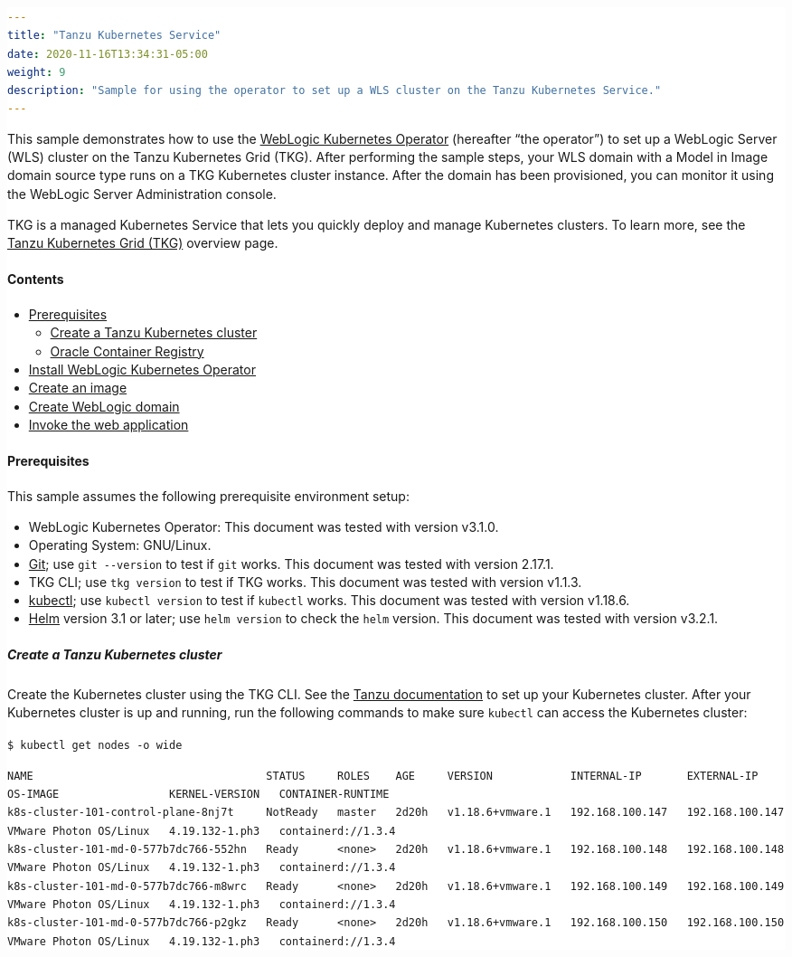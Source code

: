 ```yaml
---
title: "Tanzu Kubernetes Service"
date: 2020-11-16T13:34:31-05:00
weight: 9
description: "Sample for using the operator to set up a WLS cluster on the Tanzu Kubernetes Service."
---
```



This sample demonstrates how to use the [WebLogic Kubernetes Operator](/weblogic-kubernetes-operator/) (hereafter “the operator”) to set up a WebLogic Server (WLS) cluster on the Tanzu Kubernetes Grid (TKG).
After performing the sample steps, your WLS domain with a Model in Image domain source type runs on a TKG Kubernetes cluster instance. After the domain has been provisioned, you can monitor it using the WebLogic Server Administration console.

TKG is a managed Kubernetes Service that lets you quickly deploy and manage Kubernetes clusters. To learn more, see the [Tanzu Kubernetes Grid (TKG)](https://docs.vmware.com/en/VMware-Tanzu-Kubernetes-Grid/1.2/vmware-tanzu-kubernetes-grid-12/GUID-index.html) overview page.

#### Contents

 - [Prerequisites](#prerequisites)
   - [Create a Tanzu Kubernetes cluster](#create-a-tanzu-kubernetes-cluster)
   - [Oracle Container Registry](#oracle-container-registry)
 - [Install WebLogic Kubernetes Operator](#install-weblogic-kubernetes-operator)
 - [Create an image](#create-an-image)
 - [Create WebLogic domain](#create-weblogic-domain)
 - [Invoke the web application](#invoke-the-web-application)

#### Prerequisites

This sample assumes the following prerequisite environment setup:

* WebLogic Kubernetes Operator: This document was tested with version v3.1.0.
* Operating System: GNU/Linux.
* [Git](https://git-scm.com/downloads); use `git --version` to test if `git` works.  This document was tested with version 2.17.1.
* TKG CLI; use `tkg version` to test if TKG works. This document was tested with version v1.1.3.
* [kubectl](https://kubernetes-io-vnext-staging.netlify.com/docs/tasks/tools/install-kubectl/); use `kubectl version` to test if `kubectl` works.  This document was tested with version v1.18.6.
* [Helm](https://helm.sh/docs/intro/install/) version 3.1 or later; use `helm version` to check the `helm` version.  This document was tested with version v3.2.1.

##### Create a Tanzu Kubernetes cluster

Create the Kubernetes cluster using the TKG CLI. See the [Tanzu documentation](https://docs.vmware.com/en/VMware-Tanzu-Kubernetes-Grid/1.2/vmware-tanzu-kubernetes-grid-12/GUID-index.html) to set up your Kubernetes cluster.
After your Kubernetes cluster is up and running, run the following commands to make sure `kubectl` can access the Kubernetes cluster:

```shell
$ kubectl get nodes -o wide
```
```
NAME                                    STATUS     ROLES    AGE     VERSION            INTERNAL-IP       EXTERNAL-IP       OS-IMAGE                 KERNEL-VERSION   CONTAINER-RUNTIME
k8s-cluster-101-control-plane-8nj7t     NotReady   master   2d20h   v1.18.6+vmware.1   192.168.100.147   192.168.100.147   VMware Photon OS/Linux   4.19.132-1.ph3   containerd://1.3.4
k8s-cluster-101-md-0-577b7dc766-552hn   Ready      <none>   2d20h   v1.18.6+vmware.1   192.168.100.148   192.168.100.148   VMware Photon OS/Linux   4.19.132-1.ph3   containerd://1.3.4
k8s-cluster-101-md-0-577b7dc766-m8wrc   Ready      <none>   2d20h   v1.18.6+vmware.1   192.168.100.149   192.168.100.149   VMware Photon OS/Linux   4.19.132-1.ph3   containerd://1.3.4
k8s-cluster-101-md-0-577b7dc766-p2gkz   Ready      <none>   2d20h   v1.18.6+vmware.1   192.168.100.150   192.168.100.150   VMware Photon OS/Linux   4.19.132-1.ph3   containerd://1.3.4
```
